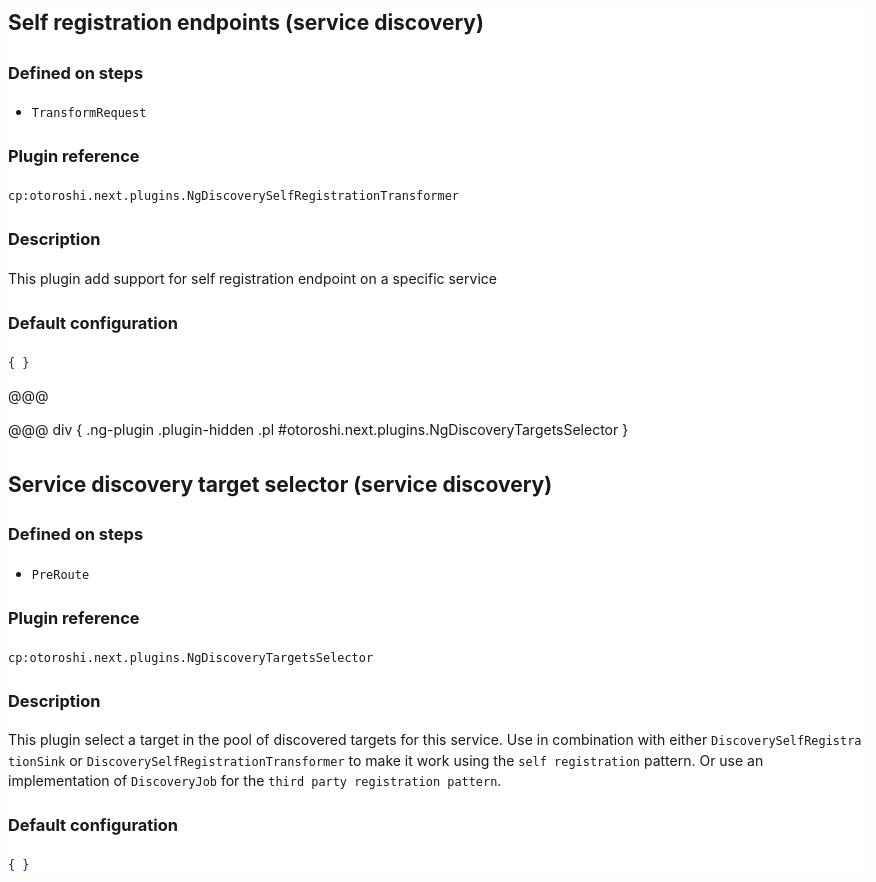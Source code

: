 ## Self registration endpoints (service discovery)

### Defined on steps

  - `TransformRequest`

### Plugin reference

`cp:otoroshi.next.plugins.NgDiscoverySelfRegistrationTransformer`

### Description

This plugin add support for self registration endpoint on a specific service



### Default configuration

```json
{ }
```





@@@


@@@ div { .ng-plugin .plugin-hidden .pl #otoroshi.next.plugins.NgDiscoveryTargetsSelector }

## Service discovery target selector (service discovery)

### Defined on steps

  - `PreRoute`

### Plugin reference

`cp:otoroshi.next.plugins.NgDiscoveryTargetsSelector`

### Description

This plugin select a target in the pool of discovered targets for this service.
Use in combination with either `DiscoverySelfRegistrationSink` or `DiscoverySelfRegistrationTransformer` to make it work using the `self registration` pattern.
Or use an implementation of `DiscoveryJob` for the `third party registration pattern`.



### Default configuration

```json
{ }
```


